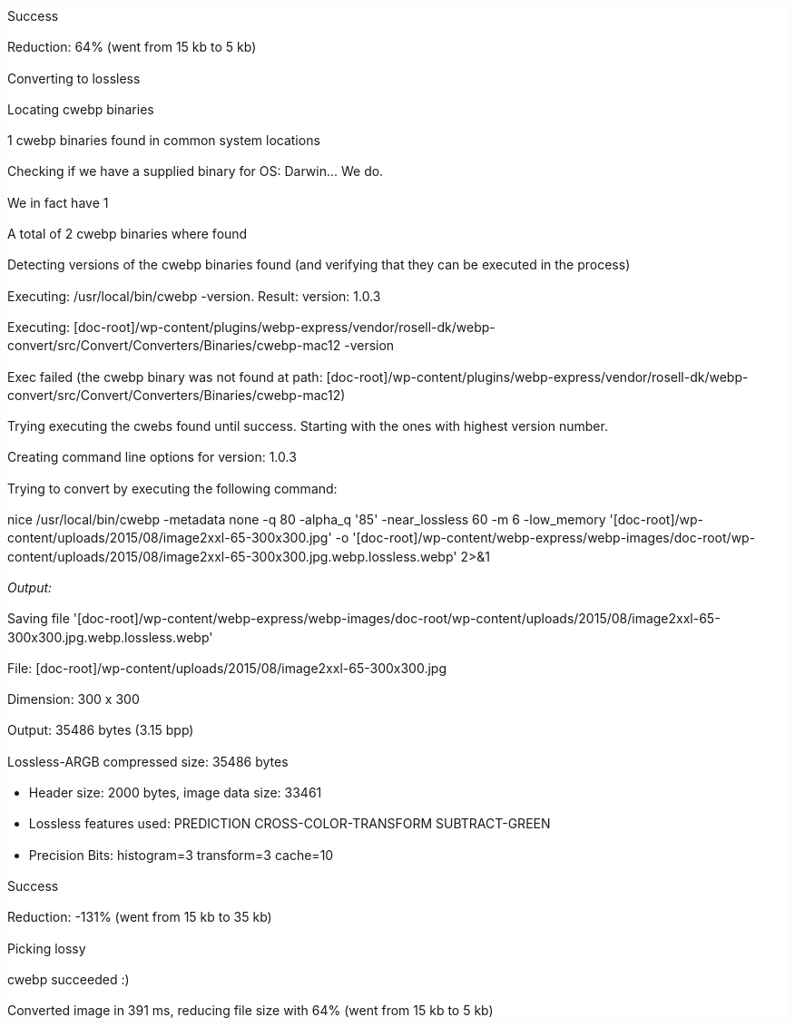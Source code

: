 Success

Reduction: 64% (went from 15 kb to 5 kb)


Converting to lossless

Locating cwebp binaries

1 cwebp binaries found in common system locations

Checking if we have a supplied binary for OS: Darwin... We do.

We in fact have 1

A total of 2 cwebp binaries where found

Detecting versions of the cwebp binaries found (and verifying that they can be executed in the process)

Executing: /usr/local/bin/cwebp -version. Result: version: 1.0.3

Executing: [doc-root]/wp-content/plugins/webp-express/vendor/rosell-dk/webp-convert/src/Convert/Converters/Binaries/cwebp-mac12 -version

Exec failed (the cwebp binary was not found at path: [doc-root]/wp-content/plugins/webp-express/vendor/rosell-dk/webp-convert/src/Convert/Converters/Binaries/cwebp-mac12)

Trying executing the cwebs found until success. Starting with the ones with highest version number.

Creating command line options for version: 1.0.3

Trying to convert by executing the following command:

nice /usr/local/bin/cwebp -metadata none -q 80 -alpha_q '85' -near_lossless 60 -m 6 -low_memory '[doc-root]/wp-content/uploads/2015/08/image2xxl-65-300x300.jpg' -o '[doc-root]/wp-content/webp-express/webp-images/doc-root/wp-content/uploads/2015/08/image2xxl-65-300x300.jpg.webp.lossless.webp' 2>&1


*Output:* 

Saving file '[doc-root]/wp-content/webp-express/webp-images/doc-root/wp-content/uploads/2015/08/image2xxl-65-300x300.jpg.webp.lossless.webp'

File:      [doc-root]/wp-content/uploads/2015/08/image2xxl-65-300x300.jpg

Dimension: 300 x 300

Output:    35486 bytes (3.15 bpp)

Lossless-ARGB compressed size: 35486 bytes

  * Header size: 2000 bytes, image data size: 33461

  * Lossless features used: PREDICTION CROSS-COLOR-TRANSFORM SUBTRACT-GREEN

  * Precision Bits: histogram=3 transform=3 cache=10


Success

Reduction: -131% (went from 15 kb to 35 kb)


Picking lossy

cwebp succeeded :)


Converted image in 391 ms, reducing file size with 64% (went from 15 kb to 5 kb)

